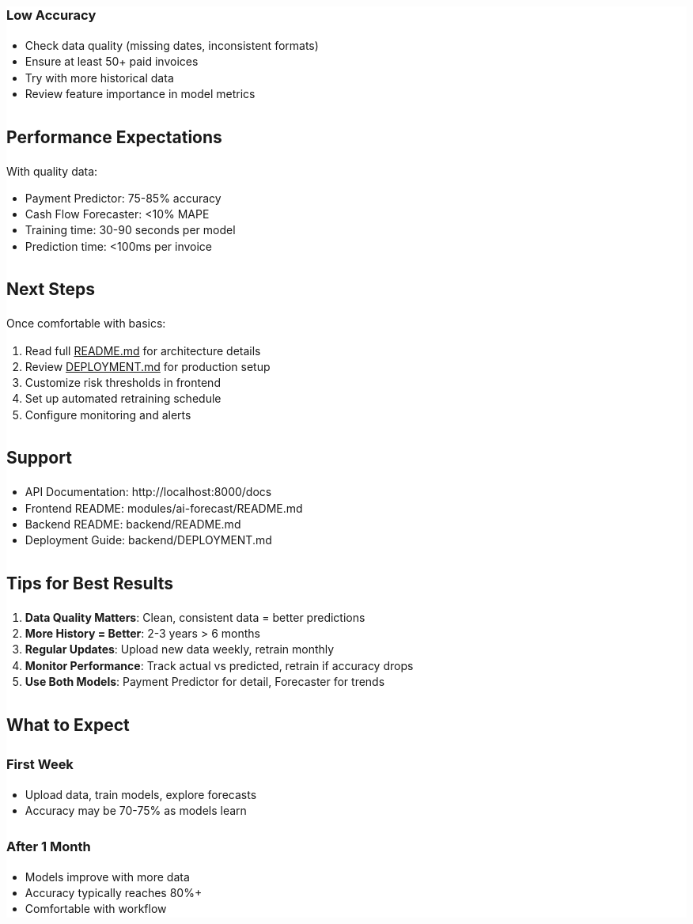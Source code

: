 ### Low Accuracy
- Check data quality (missing dates, inconsistent formats)
- Ensure at least 50+ paid invoices
- Try with more historical data
- Review feature importance in model metrics

## Performance Expectations

With quality data:
- Payment Predictor: 75-85% accuracy
- Cash Flow Forecaster: <10% MAPE
- Training time: 30-90 seconds per model
- Prediction time: <100ms per invoice

## Next Steps

Once comfortable with basics:
1. Read full [README.md](backend/README.md) for architecture details
2. Review [DEPLOYMENT.md](backend/DEPLOYMENT.md) for production setup
3. Customize risk thresholds in frontend
4. Set up automated retraining schedule
5. Configure monitoring and alerts

## Support

- API Documentation: http://localhost:8000/docs
- Frontend README: modules/ai-forecast/README.md
- Backend README: backend/README.md
- Deployment Guide: backend/DEPLOYMENT.md

## Tips for Best Results

1. **Data Quality Matters**: Clean, consistent data = better predictions
2. **More History = Better**: 2-3 years > 6 months
3. **Regular Updates**: Upload new data weekly, retrain monthly
4. **Monitor Performance**: Track actual vs predicted, retrain if accuracy drops
5. **Use Both Models**: Payment Predictor for detail, Forecaster for trends

## What to Expect

### First Week
- Upload data, train models, explore forecasts
- Accuracy may be 70-75% as models learn

### After 1 Month
- Models improve with more data
- Accuracy typically reaches 80%+
- Comfortable with workflow
